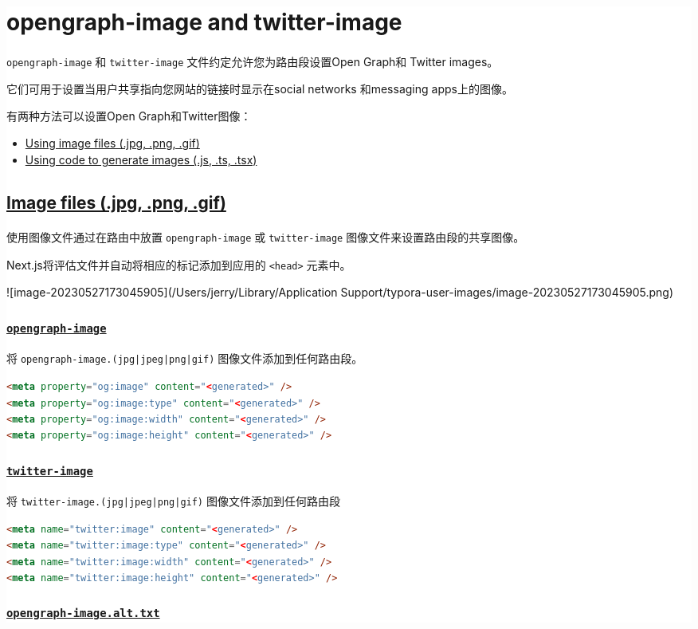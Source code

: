

# opengraph-image and twitter-image

`opengraph-image` 和 `twitter-image` 文件约定允许您为路由段设置Open Graph和 Twitter images。

它们可用于设置当用户共享指向您网站的链接时显示在social networks 和messaging apps上的图像。

有两种方法可以设置Open Graph和Twitter图像：

- [Using image files (.jpg, .png, .gif)](https://nextjs.org/docs/app/api-reference/file-conventions/metadata/opengraph-image#image-files-jpg-png-gif)
- [Using code to generate images (.js, .ts, .tsx)](https://nextjs.org/docs/app/api-reference/file-conventions/metadata/opengraph-image#generate-images-using-code-js-ts-tsx)

## [Image files (.jpg, .png, .gif)](https://nextjs.org/docs/app/api-reference/file-conventions/metadata/opengraph-image#image-files-jpg-png-gif)

使用图像文件通过在路由中放置 `opengraph-image` 或 `twitter-image` 图像文件来设置路由段的共享图像。

Next.js将评估文件并自动将相应的标记添加到应用的 `<head>` 元素中。

![image-20230527173045905](/Users/jerry/Library/Application Support/typora-user-images/image-20230527173045905.png)

### [`opengraph-image`](https://nextjs.org/docs/app/api-reference/file-conventions/metadata/opengraph-image#opengraph-image)

将 `opengraph-image.(jpg|jpeg|png|gif)` 图像文件添加到任何路由段。

```html
<meta property="og:image" content="<generated>" />
<meta property="og:image:type" content="<generated>" />
<meta property="og:image:width" content="<generated>" />
<meta property="og:image:height" content="<generated>" />
```

### [`twitter-image`](https://nextjs.org/docs/app/api-reference/file-conventions/metadata/opengraph-image#twitter-image)

将 `twitter-image.(jpg|jpeg|png|gif)` 图像文件添加到任何路由段

```html
<meta name="twitter:image" content="<generated>" />
<meta name="twitter:image:type" content="<generated>" />
<meta name="twitter:image:width" content="<generated>" />
<meta name="twitter:image:height" content="<generated>" />
```

### [`opengraph-image.alt.txt`](https://nextjs.org/docs/app/api-reference/file-conventions/metadata/opengraph-image#opengraph-imagealttxt)
